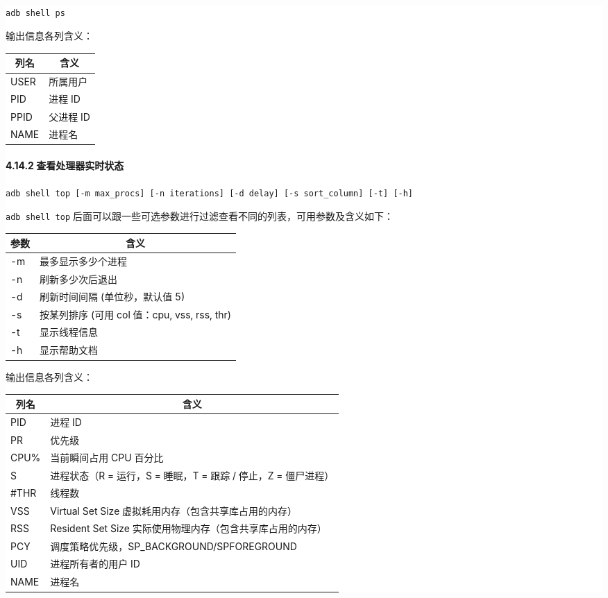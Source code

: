 ```shell
adb shell ps
```

输出信息各列含义：

| 列名   | 含义     |
| ---- | ------ |
| USER | 所属用户   |
| PID  | 进程 ID  |
| PPID | 父进程 ID |
| NAME | 进程名    |

#### 4.14.2 查看处理器实时状态

```shell
adb shell top [-m max_procs] [-n iterations] [-d delay] [-s sort_column] [-t] [-h]
```

`adb shell top` 后面可以跟一些可选参数进行过滤查看不同的列表，可用参数及含义如下：

| 参数  | 含义                                  |
| --- | ----------------------------------- |
| -m  | 最多显示多少个进程                           |
| -n  | 刷新多少次后退出                            |
| -d  | 刷新时间间隔 (单位秒，默认值 5)                  |
| -s  | 按某列排序 (可用 col 值：cpu, vss, rss, thr) |
| -t  | 显示线程信息                              |
| -h  | 显示帮助文档                              |

输出信息各列含义：

| 列名   | 含义                                       |
| ---- | ---------------------------------------- |
| PID  | 进程 ID                                    |
| PR   | 优先级                                      |
| CPU% | 当前瞬间占用 CPU 百分比                           |
| S    | 进程状态（R = 运行，S = 睡眠，T = 跟踪 / 停止，Z = 僵尸进程） |
| #THR | 线程数                                      |
| VSS  | Virtual Set Size 虚拟耗用内存（包含共享库占用的内存）      |
| RSS  | Resident Set Size 实际使用物理内存（包含共享库占用的内存）   |
| PCY  | 调度策略优先级，SP_BACKGROUND/SPFOREGROUND       |
| UID  | 进程所有者的用户 ID                              |
| NAME | 进程名                                      |
